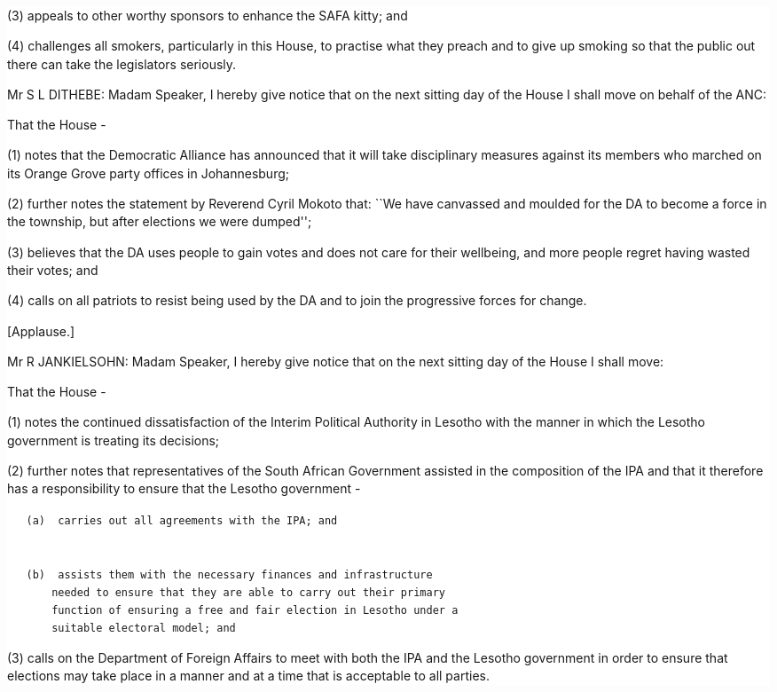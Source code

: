 
  (3) appeals to other worthy sponsors to enhance the SAFA kitty; and


  (4) challenges all smokers, particularly in this House, to practise what
       they preach and to give up smoking so that the public out there can
       take the legislators seriously.

Mr S L DITHEBE: Madam Speaker, I hereby give notice that on the next
sitting day of the House I shall move on behalf of the ANC:


  That the House -


  (1) notes that the Democratic Alliance has announced that it will take
       disciplinary measures against its members who marched on its Orange
       Grove party offices in Johannesburg;


  (2) further notes the statement by Reverend Cyril Mokoto that: ``We have
       canvassed and moulded for the DA to become a force in the township,
       but after elections we were dumped'';


  (3) believes that the DA uses people to gain votes and does not care for
       their wellbeing, and more people regret having wasted their votes;
       and


  (4) calls on all patriots to resist being used by the DA and to join the
       progressive forces for change.

[Applause.]

Mr R JANKIELSOHN: Madam Speaker, I hereby give notice that on the next
sitting day of the House I shall move:


  That the House -


  (1) notes the continued dissatisfaction of the Interim Political
       Authority in Lesotho with the manner in which the Lesotho government
       is treating its decisions;


  (2) further notes that representatives of the South African Government
       assisted in the composition of the IPA and that it therefore has a
       responsibility to ensure that the Lesotho government -


       (a)  carries out all agreements with the IPA; and


       (b)  assists them with the necessary finances and infrastructure
           needed to ensure that they are able to carry out their primary
           function of ensuring a free and fair election in Lesotho under a
           suitable electoral model; and


  (3) calls on the Department of Foreign Affairs to meet with both the IPA
       and the Lesotho government in order to ensure that elections may take
       place in a manner and at a time that is acceptable to all parties.
